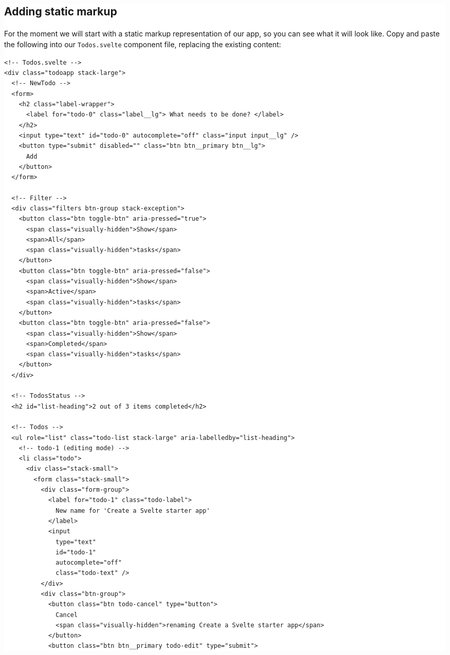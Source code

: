 ## Adding static markup

For the moment we will start with a static markup representation of our app, so you can see what it will look like. Copy and paste the following into our `Todos.svelte` component file, replacing the existing content:

```svelte
<!-- Todos.svelte -->
<div class="todoapp stack-large">
  <!-- NewTodo -->
  <form>
    <h2 class="label-wrapper">
      <label for="todo-0" class="label__lg"> What needs to be done? </label>
    </h2>
    <input type="text" id="todo-0" autocomplete="off" class="input input__lg" />
    <button type="submit" disabled="" class="btn btn__primary btn__lg">
      Add
    </button>
  </form>

  <!-- Filter -->
  <div class="filters btn-group stack-exception">
    <button class="btn toggle-btn" aria-pressed="true">
      <span class="visually-hidden">Show</span>
      <span>All</span>
      <span class="visually-hidden">tasks</span>
    </button>
    <button class="btn toggle-btn" aria-pressed="false">
      <span class="visually-hidden">Show</span>
      <span>Active</span>
      <span class="visually-hidden">tasks</span>
    </button>
    <button class="btn toggle-btn" aria-pressed="false">
      <span class="visually-hidden">Show</span>
      <span>Completed</span>
      <span class="visually-hidden">tasks</span>
    </button>
  </div>

  <!-- TodosStatus -->
  <h2 id="list-heading">2 out of 3 items completed</h2>

  <!-- Todos -->
  <ul role="list" class="todo-list stack-large" aria-labelledby="list-heading">
    <!-- todo-1 (editing mode) -->
    <li class="todo">
      <div class="stack-small">
        <form class="stack-small">
          <div class="form-group">
            <label for="todo-1" class="todo-label">
              New name for 'Create a Svelte starter app'
            </label>
            <input
              type="text"
              id="todo-1"
              autocomplete="off"
              class="todo-text" />
          </div>
          <div class="btn-group">
            <button class="btn todo-cancel" type="button">
              Cancel
              <span class="visually-hidden">renaming Create a Svelte starter app</span>
            </button>
            <button class="btn btn__primary todo-edit" type="submit">
```
